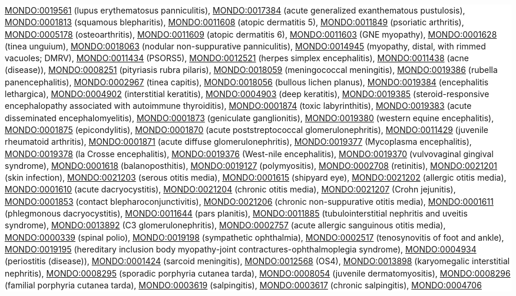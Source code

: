 [MONDO:0019561](http://purl.obolibrary.org/obo/MONDO_0019561) (lupus erythematosus panniculitis), [MONDO:0017384](http://purl.obolibrary.org/obo/MONDO_0017384) (acute generalized exanthematous pustulosis), [MONDO:0001813](http://purl.obolibrary.org/obo/MONDO_0001813) (squamous blepharitis), [MONDO:0011608](http://purl.obolibrary.org/obo/MONDO_0011608) (atopic dermatitis 5), [MONDO:0011849](http://purl.obolibrary.org/obo/MONDO_0011849) (psoriatic arthritis), [MONDO:0005178](http://purl.obolibrary.org/obo/MONDO_0005178) (osteoarthritis), [MONDO:0011609](http://purl.obolibrary.org/obo/MONDO_0011609) (atopic dermatitis 6), [MONDO:0011603](http://purl.obolibrary.org/obo/MONDO_0011603) (GNE myopathy), [MONDO:0001628](http://purl.obolibrary.org/obo/MONDO_0001628) (tinea unguium), [MONDO:0018063](http://purl.obolibrary.org/obo/MONDO_0018063) (nodular non-suppurative panniculitis), [MONDO:0014945](http://purl.obolibrary.org/obo/MONDO_0014945) (myopathy, distal, with rimmed vacuoles; DMRV), [MONDO:0011434](http://purl.obolibrary.org/obo/MONDO_0011434) (PSORS5), [MONDO:0012521](http://purl.obolibrary.org/obo/MONDO_0012521) (herpes simplex encephalitis), [MONDO:0011438](http://purl.obolibrary.org/obo/MONDO_0011438) (acne (disease)), [MONDO:0008251](http://purl.obolibrary.org/obo/MONDO_0008251) (pityriasis rubra pilaris), [MONDO:0018059](http://purl.obolibrary.org/obo/MONDO_0018059) (meningococcal meningitis), [MONDO:0019386](http://purl.obolibrary.org/obo/MONDO_0019386) (rubella panencephalitis), [MONDO:0002967](http://purl.obolibrary.org/obo/MONDO_0002967) (tinea capitis), [MONDO:0018056](http://purl.obolibrary.org/obo/MONDO_0018056) (bullous lichen planus), [MONDO:0019384](http://purl.obolibrary.org/obo/MONDO_0019384) (encephalitis lethargica), [MONDO:0004902](http://purl.obolibrary.org/obo/MONDO_0004902) (interstitial keratitis), [MONDO:0004903](http://purl.obolibrary.org/obo/MONDO_0004903) (deep keratitis), [MONDO:0019385](http://purl.obolibrary.org/obo/MONDO_0019385) (steroid-responsive encephalopathy associated with autoimmune thyroiditis), [MONDO:0001874](http://purl.obolibrary.org/obo/MONDO_0001874) (toxic labyrinthitis), [MONDO:0019383](http://purl.obolibrary.org/obo/MONDO_0019383) (acute disseminated encephalomyelitis), [MONDO:0001873](http://purl.obolibrary.org/obo/MONDO_0001873) (geniculate ganglionitis), [MONDO:0019380](http://purl.obolibrary.org/obo/MONDO_0019380) (western equine encephalitis), [MONDO:0001875](http://purl.obolibrary.org/obo/MONDO_0001875) (epicondylitis), [MONDO:0001870](http://purl.obolibrary.org/obo/MONDO_0001870) (acute poststreptococcal glomerulonephritis), [MONDO:0011429](http://purl.obolibrary.org/obo/MONDO_0011429) (juvenile rheumatoid arthritis), [MONDO:0001871](http://purl.obolibrary.org/obo/MONDO_0001871) (acute diffuse glomerulonephritis), [MONDO:0019377](http://purl.obolibrary.org/obo/MONDO_0019377) (Mycoplasma encephalitis), [MONDO:0019378](http://purl.obolibrary.org/obo/MONDO_0019378) (la Crosse encephalitis), [MONDO:0019376](http://purl.obolibrary.org/obo/MONDO_0019376) (West-nile encephalitis), [MONDO:0019370](http://purl.obolibrary.org/obo/MONDO_0019370) (vulvovaginal gingival syndrome), [MONDO:0001618](http://purl.obolibrary.org/obo/MONDO_0001618) (balanoposthitis), [MONDO:0019127](http://purl.obolibrary.org/obo/MONDO_0019127) (polymyositis), [MONDO:0002708](http://purl.obolibrary.org/obo/MONDO_0002708) (retinitis), [MONDO:0021201](http://purl.obolibrary.org/obo/MONDO_0021201) (skin infection), [MONDO:0021203](http://purl.obolibrary.org/obo/MONDO_0021203) (serous otitis media), [MONDO:0001615](http://purl.obolibrary.org/obo/MONDO_0001615) (shipyard eye), [MONDO:0021202](http://purl.obolibrary.org/obo/MONDO_0021202) (allergic otitis media), [MONDO:0001610](http://purl.obolibrary.org/obo/MONDO_0001610) (acute dacryocystitis), [MONDO:0021204](http://purl.obolibrary.org/obo/MONDO_0021204) (chronic otitis media), [MONDO:0021207](http://purl.obolibrary.org/obo/MONDO_0021207) (Crohn jejunitis), [MONDO:0001853](http://purl.obolibrary.org/obo/MONDO_0001853) (contact blepharoconjunctivitis), [MONDO:0021206](http://purl.obolibrary.org/obo/MONDO_0021206) (chronic non-suppurative otitis media), [MONDO:0001611](http://purl.obolibrary.org/obo/MONDO_0001611) (phlegmonous dacryocystitis), [MONDO:0011644](http://purl.obolibrary.org/obo/MONDO_0011644) (pars planitis), [MONDO:0011885](http://purl.obolibrary.org/obo/MONDO_0011885) (tubulointerstitial nephritis and uveitis syndrome), [MONDO:0013892](http://purl.obolibrary.org/obo/MONDO_0013892) (C3 glomerulonephritis), [MONDO:0002757](http://purl.obolibrary.org/obo/MONDO_0002757) (acute allergic sanguinous otitis media), [MONDO:0000339](http://purl.obolibrary.org/obo/MONDO_0000339) (spinal polio), [MONDO:0019198](http://purl.obolibrary.org/obo/MONDO_0019198) (sympathetic ophthalmia), [MONDO:0002517](http://purl.obolibrary.org/obo/MONDO_0002517) (tenosynovitis of foot and ankle), [MONDO:0019195](http://purl.obolibrary.org/obo/MONDO_0019195) (hereditary inclusion body myopathy-joint contractures-ophthalmoplegia syndrome), [MONDO:0004934](http://purl.obolibrary.org/obo/MONDO_0004934) (periostitis (disease)), [MONDO:0001424](http://purl.obolibrary.org/obo/MONDO_0001424) (sarcoid meningitis), [MONDO:0012568](http://purl.obolibrary.org/obo/MONDO_0012568) (OS4), [MONDO:0013898](http://purl.obolibrary.org/obo/MONDO_0013898) (karyomegalic interstitial nephritis), [MONDO:0008295](http://purl.obolibrary.org/obo/MONDO_0008295) (sporadic porphyria cutanea tarda), [MONDO:0008054](http://purl.obolibrary.org/obo/MONDO_0008054) (juvenile dermatomyositis), [MONDO:0008296](http://purl.obolibrary.org/obo/MONDO_0008296) (familial porphyria cutanea tarda), [MONDO:0003619](http://purl.obolibrary.org/obo/MONDO_0003619) (salpingitis), [MONDO:0003617](http://purl.obolibrary.org/obo/MONDO_0003617) (chronic salpingitis), [MONDO:0004706](http://purl.obolibrary.org/obo/MONDO_0004706)